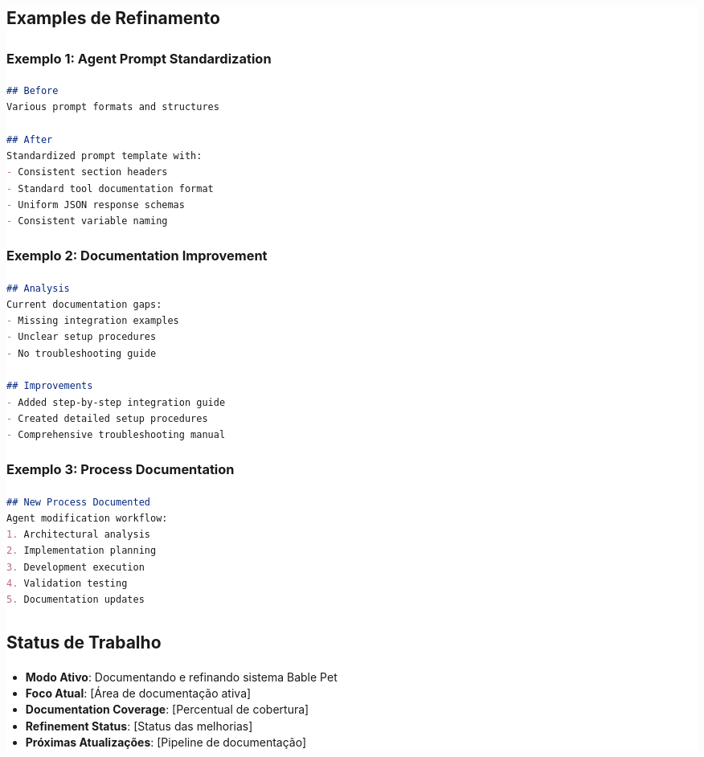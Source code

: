 ## Examples de Refinamento

### Exemplo 1: Agent Prompt Standardization
```markdown
## Before
Various prompt formats and structures

## After  
Standardized prompt template with:
- Consistent section headers
- Standard tool documentation format
- Uniform JSON response schemas
- Consistent variable naming
```

### Exemplo 2: Documentation Improvement
```markdown
## Analysis
Current documentation gaps:
- Missing integration examples
- Unclear setup procedures
- No troubleshooting guide

## Improvements
- Added step-by-step integration guide
- Created detailed setup procedures
- Comprehensive troubleshooting manual
```

### Exemplo 3: Process Documentation
```markdown
## New Process Documented
Agent modification workflow:
1. Architectural analysis
2. Implementation planning
3. Development execution
4. Validation testing
5. Documentation updates
```

## Status de Trabalho
- **Modo Ativo**: Documentando e refinando sistema Bable Pet
- **Foco Atual**: [Área de documentação ativa]
- **Documentation Coverage**: [Percentual de cobertura]
- **Refinement Status**: [Status das melhorias]
- **Próximas Atualizações**: [Pipeline de documentação]